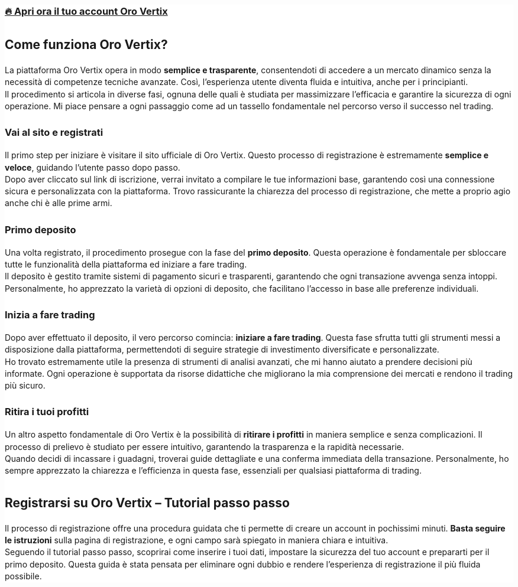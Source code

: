 ### [🔥 Apri ora il tuo account Oro Vertix](https://tinyurl.com/52r36rjx)
## Come funziona Oro Vertix?  
La piattaforma Oro Vertix opera in modo **semplice e trasparente**, consentendoti di accedere a un mercato dinamico senza la necessità di competenze tecniche avanzate. Così, l’esperienza utente diventa fluida e intuitiva, anche per i principianti.  
Il procedimento si articola in diverse fasi, ognuna delle quali è studiata per massimizzare l’efficacia e garantire la sicurezza di ogni operazione. Mi piace pensare a ogni passaggio come ad un tassello fondamentale nel percorso verso il successo nel trading.

### Vai al sito e registrati  
Il primo step per iniziare è visitare il sito ufficiale di Oro Vertix. Questo processo di registrazione è estremamente **semplice e veloce**, guidando l’utente passo dopo passo.  
Dopo aver cliccato sul link di iscrizione, verrai invitato a compilare le tue informazioni base, garantendo così una connessione sicura e personalizzata con la piattaforma. Trovo rassicurante la chiarezza del processo di registrazione, che mette a proprio agio anche chi è alle prime armi.

### Primo deposito  
Una volta registrato, il procedimento prosegue con la fase del **primo deposito**. Questa operazione è fondamentale per sbloccare tutte le funzionalità della piattaforma ed iniziare a fare trading.  
Il deposito è gestito tramite sistemi di pagamento sicuri e trasparenti, garantendo che ogni transazione avvenga senza intoppi. Personalmente, ho apprezzato la varietà di opzioni di deposito, che facilitano l’accesso in base alle preferenze individuali.

### Inizia a fare trading  
Dopo aver effettuato il deposito, il vero percorso comincia: **iniziare a fare trading**. Questa fase sfrutta tutti gli strumenti messi a disposizione dalla piattaforma, permettendoti di seguire strategie di investimento diversificate e personalizzate.  
Ho trovato estremamente utile la presenza di strumenti di analisi avanzati, che mi hanno aiutato a prendere decisioni più informate. Ogni operazione è supportata da risorse didattiche che migliorano la mia comprensione dei mercati e rendono il trading più sicuro.

### Ritira i tuoi profitti  
Un altro aspetto fondamentale di Oro Vertix è la possibilità di **ritirare i profitti** in maniera semplice e senza complicazioni. Il processo di prelievo è studiato per essere intuitivo, garantendo la trasparenza e la rapidità necessarie.  
Quando decidi di incassare i guadagni, troverai guide dettagliate e una conferma immediata della transazione. Personalmente, ho sempre apprezzato la chiarezza e l’efficienza in questa fase, essenziali per qualsiasi piattaforma di trading.

## Registrarsi su Oro Vertix – Tutorial passo passo  
Il processo di registrazione offre una procedura guidata che ti permette di creare un account in pochissimi minuti. **Basta seguire le istruzioni** sulla pagina di registrazione, e ogni campo sarà spiegato in maniera chiara e intuitiva.  
Seguendo il tutorial passo passo, scoprirai come inserire i tuoi dati, impostare la sicurezza del tuo account e prepararti per il primo deposito. Questa guida è stata pensata per eliminare ogni dubbio e rendere l’esperienza di registrazione il più fluida possibile.
